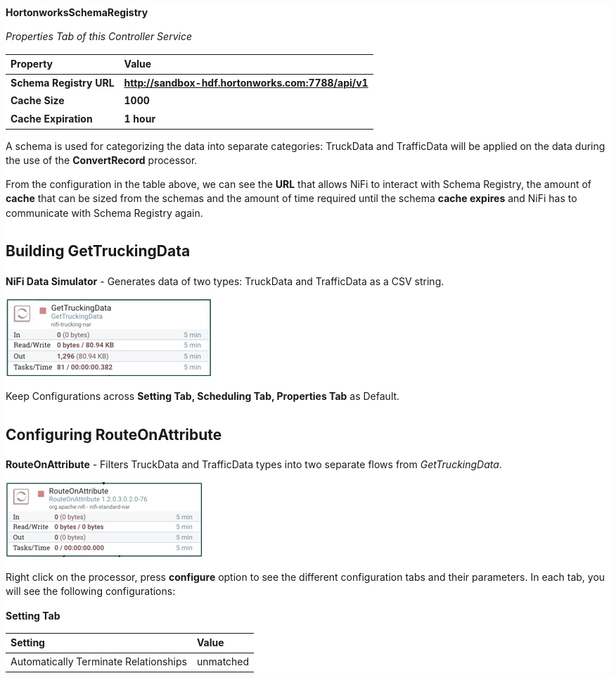 **HortonworksSchemaRegistry** 

_Properties Tab of this Controller Service_

| Property     | Value    |
| :------------- | :------------- |
| **Schema Registry URL** | **http://sandbox-hdf.hortonworks.com:7788/api/v1** |
| **Cache Size** | **1000** |
| **Cache Expiration** | **1 hour** |

A schema is used for categorizing the data into separate categories: TruckData and TrafficData will be applied on the data during the use of the **ConvertRecord** processor.

From the configuration in the table above, we can see the **URL** that allows NiFi to interact with Schema Registry, the amount of **cache** that can be sized from the schemas and the amount of time required until the schema **cache expires** and NiFi has to communicate with Schema Registry again.

## Building GetTruckingData

**NiFi Data Simulator** - Generates data of two types: TruckData and TrafficData as a CSV string.

![GetTruckingData](assets/GetTruckingData.jpg)

Keep Configurations across **Setting Tab, Scheduling Tab, Properties Tab** as Default.

## Configuring RouteOnAttribute

**RouteOnAttribute** - Filters TruckData and TrafficData types into two separate flows from _GetTruckingData_.

![RouteOnAttribute](assets/RouteOnAttribute.jpg)

Right click on the processor, press **configure** option to see the different configuration tabs and their parameters. In each tab, you will see the following configurations:

**Setting Tab**

| Setting | Value     |
| :------------- | :------------- |
| Automatically Terminate Relationships | unmatched |
